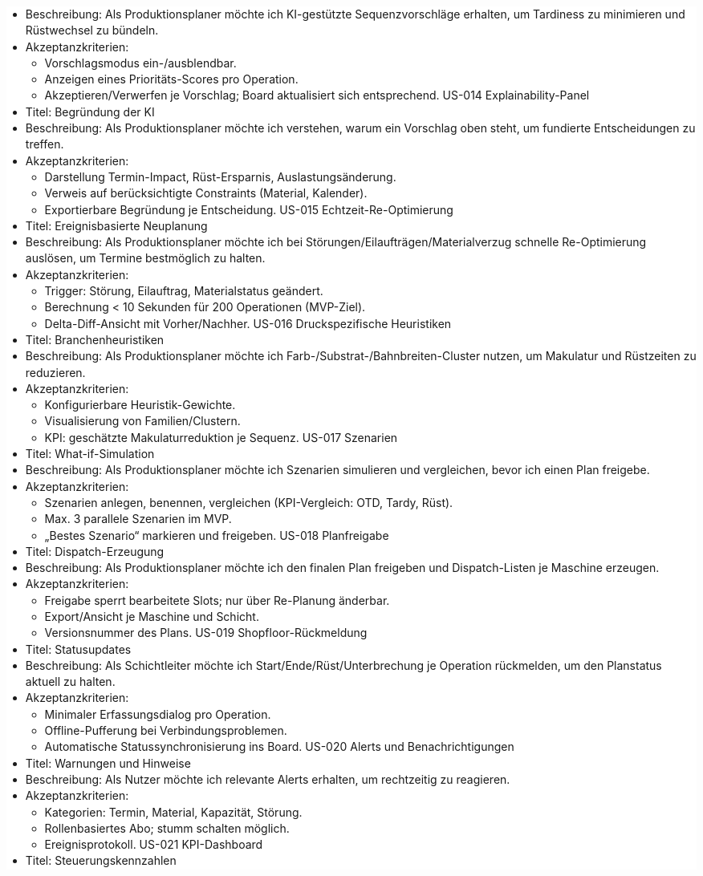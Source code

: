 - Beschreibung: Als Produktionsplaner möchte ich KI-gestützte Sequenzvorschläge erhalten, um Tardiness zu minimieren und Rüstwechsel zu bündeln.
- Akzeptanzkriterien:
    - Vorschlagsmodus ein-/ausblendbar.
    - Anzeigen eines Prioritäts-Scores pro Operation.
    - Akzeptieren/Verwerfen je Vorschlag; Board aktualisiert sich entsprechend.
US-014 Explainability-Panel
- Titel: Begründung der KI
- Beschreibung: Als Produktionsplaner möchte ich verstehen, warum ein Vorschlag oben steht, um fundierte Entscheidungen zu treffen.
- Akzeptanzkriterien:
    - Darstellung Termin-Impact, Rüst-Ersparnis, Auslastungsänderung.
    - Verweis auf berücksichtigte Constraints (Material, Kalender).
    - Exportierbare Begründung je Entscheidung.
US-015 Echtzeit-Re-Optimierung
- Titel: Ereignisbasierte Neuplanung
- Beschreibung: Als Produktionsplaner möchte ich bei Störungen/Eilaufträgen/Materialverzug schnelle Re-Optimierung auslösen, um Termine bestmöglich zu halten.
- Akzeptanzkriterien:
    - Trigger: Störung, Eilauftrag, Materialstatus geändert.
    - Berechnung < 10 Sekunden für 200 Operationen (MVP-Ziel).
    - Delta-Diff-Ansicht mit Vorher/Nachher.
US-016 Druckspezifische Heuristiken
- Titel: Branchenheuristiken
- Beschreibung: Als Produktionsplaner möchte ich Farb-/Substrat-/Bahnbreiten-Cluster nutzen, um Makulatur und Rüstzeiten zu reduzieren.
- Akzeptanzkriterien:
    - Konfigurierbare Heuristik-Gewichte.
    - Visualisierung von Familien/Clustern.
    - KPI: geschätzte Makulaturreduktion je Sequenz.
US-017 Szenarien
- Titel: What-if-Simulation
- Beschreibung: Als Produktionsplaner möchte ich Szenarien simulieren und vergleichen, bevor ich einen Plan freigebe.
- Akzeptanzkriterien:
    - Szenarien anlegen, benennen, vergleichen (KPI-Vergleich: OTD, Tardy, Rüst).
    - Max. 3 parallele Szenarien im MVP.
    - „Bestes Szenario“ markieren und freigeben.
US-018 Planfreigabe
- Titel: Dispatch-Erzeugung
- Beschreibung: Als Produktionsplaner möchte ich den finalen Plan freigeben und Dispatch-Listen je Maschine erzeugen.
- Akzeptanzkriterien:
    - Freigabe sperrt bearbeitete Slots; nur über Re-Planung änderbar.
    - Export/Ansicht je Maschine und Schicht.
    - Versionsnummer des Plans.
US-019 Shopfloor-Rückmeldung
- Titel: Statusupdates
- Beschreibung: Als Schichtleiter möchte ich Start/Ende/Rüst/Unterbrechung je Operation rückmelden, um den Planstatus aktuell zu halten.
- Akzeptanzkriterien:
    - Minimaler Erfassungsdialog pro Operation.
    - Offline-Pufferung bei Verbindungsproblemen.
    - Automatische Statussynchronisierung ins Board.
US-020 Alerts und Benachrichtigungen
- Titel: Warnungen und Hinweise
- Beschreibung: Als Nutzer möchte ich relevante Alerts erhalten, um rechtzeitig zu reagieren.
- Akzeptanzkriterien:
    - Kategorien: Termin, Material, Kapazität, Störung.
    - Rollenbasiertes Abo; stumm schalten möglich.
    - Ereignisprotokoll.
US-021 KPI-Dashboard
- Titel: Steuerungskennzahlen